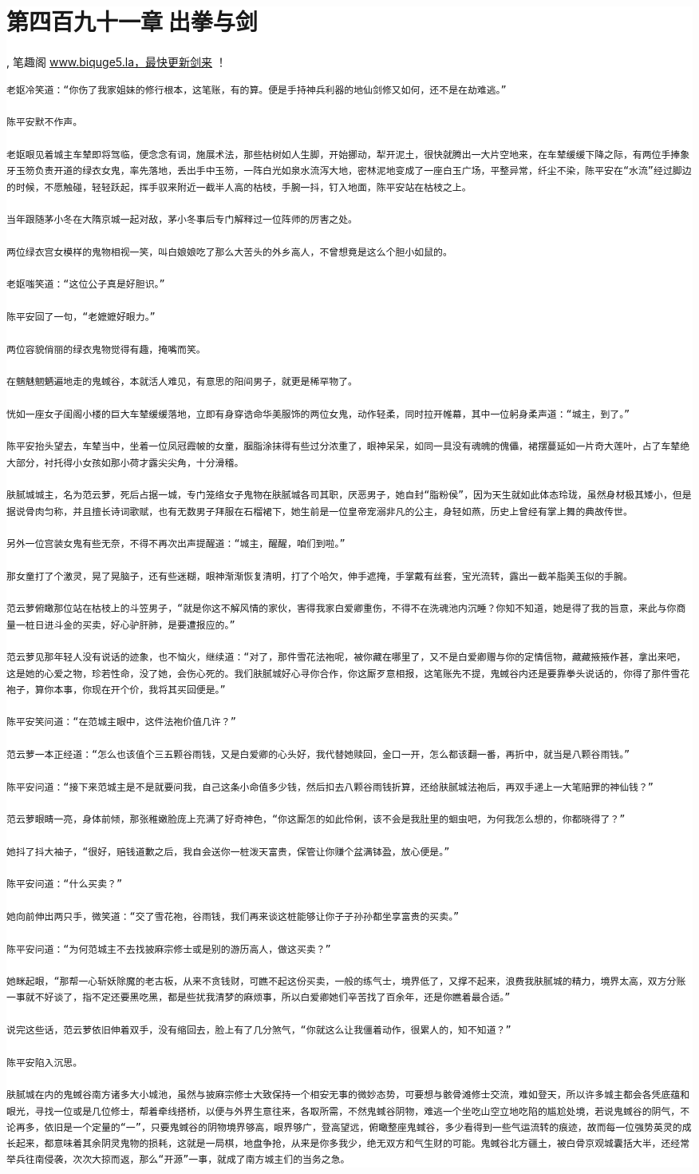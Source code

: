 # 第四百九十一章 出拳与剑
, 笔趣阁 www.biquge5.la，最快更新剑来 ！

    老妪冷笑道：“你伤了我家姐妹的修行根本，这笔账，有的算。便是手持神兵利器的地仙剑修又如何，还不是在劫难逃。”

    陈平安默不作声。

    老妪眼见着城主车辇即将驾临，便念念有词，施展术法，那些枯树如人生脚，开始挪动，犁开泥土，很快就腾出一大片空地来，在车辇缓缓下降之际，有两位手捧象牙玉笏负责开道的绿衣女鬼，率先落地，丢出手中玉笏，一阵白光如泉水流泻大地，密林泥地变成了一座白玉广场，平整异常，纤尘不染，陈平安在“水流”经过脚边的时候，不愿触碰，轻轻跃起，挥手驭来附近一截半人高的枯枝，手腕一抖，钉入地面，陈平安站在枯枝之上。

    当年跟随茅小冬在大隋京城一起对敌，茅小冬事后专门解释过一位阵师的厉害之处。

    两位绿衣宫女模样的鬼物相视一笑，叫白娘娘吃了那么大苦头的外乡高人，不曾想竟是这么个胆小如鼠的。

    老妪嗤笑道：“这位公子真是好胆识。”

    陈平安回了一句，“老嬷嬷好眼力。”

    两位容貌俏丽的绿衣鬼物觉得有趣，掩嘴而笑。

    在魑魅魍魉遍地走的鬼蜮谷，本就活人难见，有意思的阳间男子，就更是稀罕物了。

    恍如一座女子闺阁小楼的巨大车辇缓缓落地，立即有身穿诰命华美服饰的两位女鬼，动作轻柔，同时拉开帷幕，其中一位躬身柔声道：“城主，到了。”

    陈平安抬头望去，车辇当中，坐着一位凤冠霞帔的女童，胭脂涂抹得有些过分浓重了，眼神呆呆，如同一具没有魂魄的傀儡，裙摆蔓延如一片奇大莲叶，占了车辇绝大部分，衬托得小女孩如那小荷才露尖尖角，十分滑稽。

    肤腻城城主，名为范云萝，死后占据一城，专门笼络女子鬼物在肤腻城各司其职，厌恶男子，她自封“脂粉侯”，因为天生就如此体态玲珑，虽然身材极其矮小，但是据说骨肉匀称，并且擅长诗词歌赋，也有无数男子拜服在石榴裙下，她生前是一位皇帝宠溺非凡的公主，身轻如燕，历史上曾经有掌上舞的典故传世。

    另外一位宫装女鬼有些无奈，不得不再次出声提醒道：“城主，醒醒，咱们到啦。”

    那女童打了个激灵，晃了晃脑子，还有些迷糊，眼神渐渐恢复清明，打了个哈欠，伸手遮掩，手掌戴有丝套，宝光流转，露出一截羊脂美玉似的手腕。

    范云萝俯瞰那位站在枯枝上的斗笠男子，“就是你这不解风情的家伙，害得我家白爱卿重伤，不得不在洗魂池内沉睡？你知不知道，她是得了我的旨意，来此与你商量一桩日进斗金的买卖，好心驴肝肺，是要遭报应的。”

    范云萝见那年轻人没有说话的迹象，也不恼火，继续道：“对了，那件雪花法袍呢，被你藏在哪里了，又不是白爱卿赠与你的定情信物，藏藏掖掖作甚，拿出来吧，这是她的心爱之物，珍若性命，没了她，会伤心死的。我们肤腻城好心寻你合作，你这厮歹意相报，这笔账先不提，鬼蜮谷内还是要靠拳头说话的，你得了那件雪花袍子，算你本事，你现在开个价，我将其买回便是。”

    陈平安笑问道：“在范城主眼中，这件法袍价值几许？”

    范云萝一本正经道：“怎么也该值个三五颗谷雨钱，又是白爱卿的心头好，我代替她赎回，金口一开，怎么都该翻一番，再折中，就当是八颗谷雨钱。”

    陈平安问道：“接下来范城主是不是就要问我，自己这条小命值多少钱，然后扣去八颗谷雨钱折算，还给肤腻城法袍后，再双手递上一大笔赔罪的神仙钱？”

    范云萝眼睛一亮，身体前倾，那张稚嫩脸庞上充满了好奇神色，“你这厮怎的如此伶俐，该不会是我肚里的蛔虫吧，为何我怎么想的，你都晓得了？”

    她抖了抖大袖子，“很好，赔钱道歉之后，我自会送你一桩泼天富贵，保管让你赚个盆满钵盈，放心便是。”

    陈平安问道：“什么买卖？”

    她向前伸出两只手，微笑道：“交了雪花袍，谷雨钱，我们再来谈这桩能够让你子子孙孙都坐享富贵的买卖。”

    陈平安问道：“为何范城主不去找披麻宗修士或是别的游历高人，做这买卖？”

    她眯起眼，“那帮一心斩妖除魔的老古板，从来不贪钱财，可瞧不起这份买卖，一般的练气士，境界低了，又撑不起来，浪费我肤腻城的精力，境界太高，双方分账一事就不好谈了，指不定还要黑吃黑，都是些扰我清梦的麻烦事，所以白爱卿她们辛苦找了百余年，还是你瞧着最合适。”

    说完这些话，范云萝依旧伸着双手，没有缩回去，脸上有了几分煞气，“你就这么让我僵着动作，很累人的，知不知道？”

    陈平安陷入沉思。

    肤腻城在内的鬼蜮谷南方诸多大小城池，虽然与披麻宗修士大致保持一个相安无事的微妙态势，可要想与骸骨滩修士交流，难如登天，所以许多城主都会各凭底蕴和眼光，寻找一位或是几位修士，帮着牵线搭桥，以便与外界生意往来，各取所需，不然鬼蜮谷阴物，难逃一个坐吃山空立地吃陷的尴尬处境，若说鬼蜮谷的阴气，不论再多，依旧是一个定量的“一”，只要鬼蜮谷的阴物境界够高，眼界够广，登高望远，俯瞰整座鬼蜮谷，多少看得到一些气运流转的痕迹，故而每一位强势英灵的成长起来，都意味着其余阴灵鬼物的损耗，这就是一局棋，地盘争抢，从来是你多我少，绝无双方和气生财的可能。鬼蜮谷北方疆土，被白骨京观城囊括大半，还经常举兵往南侵袭，次次大掠而返，那么“开源”一事，就成了南方城主们的当务之急。
